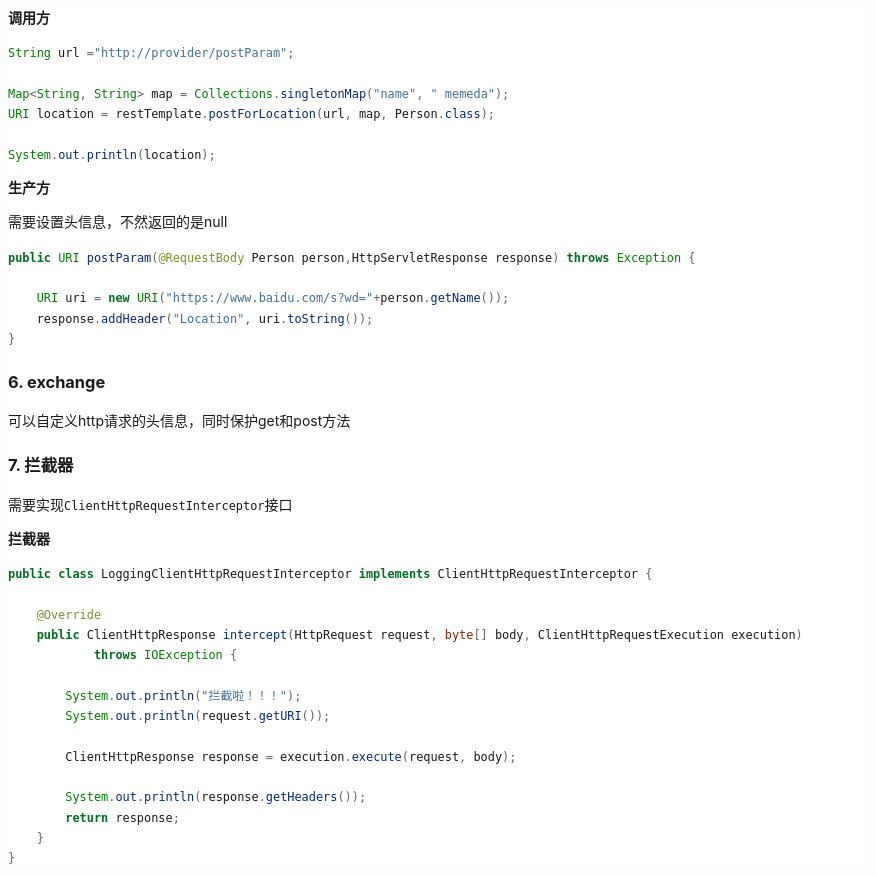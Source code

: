 **调用方** 

```java
String url ="http://provider/postParam";

Map<String, String> map = Collections.singletonMap("name", " memeda");
URI location = restTemplate.postForLocation(url, map, Person.class);

System.out.println(location);
```

**生产方**

需要设置头信息，不然返回的是null

```java
public URI postParam(@RequestBody Person person,HttpServletResponse response) throws Exception {

    URI uri = new URI("https://www.baidu.com/s?wd="+person.getName());
    response.addHeader("Location", uri.toString());
}
```



### 6. exchange

可以自定义http请求的头信息，同时保护get和post方法



### 7. 拦截器

需要实现`ClientHttpRequestInterceptor`接口

**拦截器** 

```java
public class LoggingClientHttpRequestInterceptor implements ClientHttpRequestInterceptor {

	@Override
	public ClientHttpResponse intercept(HttpRequest request, byte[] body, ClientHttpRequestExecution execution)
			throws IOException {

		System.out.println("拦截啦！！！");
		System.out.println(request.getURI());

		ClientHttpResponse response = execution.execute(request, body);

		System.out.println(response.getHeaders());
		return response;
	}
}
```


